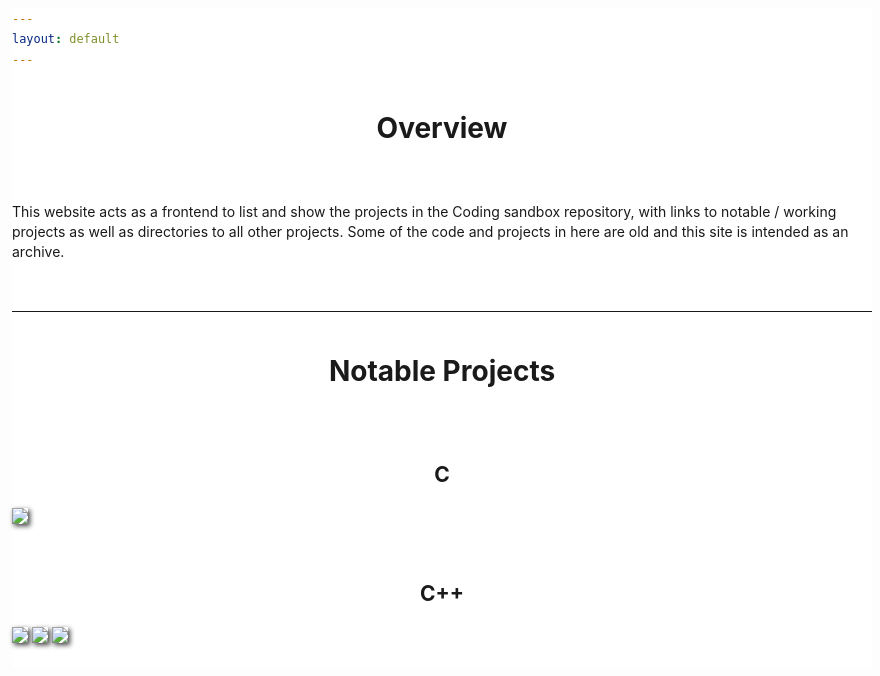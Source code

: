 ```yaml
---
layout: default
---
```


<body>
  <style>
    h1, h2 {
      text-align: center;
    }

    .gifs {
      display: flex;
      flex-wrap: wrap;
      justify-content: center;
      gap: 10px;
    }

    .gifs img {
      height: 150px;
      box-shadow: 2px 2px 5px 0px rgba(0,0,0,0.75);
    }

    .gifs img:hover {
      box-shadow: 3px 3px 8px 0px rgba(0,0,0,0.75);
    }
  </style>


  <h1>Overview</h1><br />
  <p>This website acts as a frontend to list and show the projects in the Coding sandbox repository, with links to notable / working projects as well as directories to all other projects. Some of the code and projects in here are old and this site is intended as an archive.</p>
  <br />

  <hr /><h1>Notable Projects</h1><br />

  <h2>C</h2>
  <div class="gifs">
    <a href="{{ "https://github.com/tomster12/coding/tree/master/c/raylib_overlapping_wfc" }}">
      <img src="{{ "/assets/gifs/c/WFC.gif" | relative_url }}" /></a>
  </div><br />

  <h2>C++</h2>
  <div class="gifs">
    <a href="{{ "https://github.com/tomster12/coding/tree/master/c++/Liquid" }}">
      <img src="{{ "/assets/gifs/c++/Liquid.gif" | relative_url }}" /></a>
    <a href="{{ "https://github.com/tomster12/machine-learning-cpp" }}">
      <img src="{{ "/assets/gifs/c++/MachineLearning.gif" | relative_url }}" /></a>
    <a href="{{ "https://github.com/tomster12/coding/tree/master/c++/ECS" }}">
      <img src="{{ "/assets/gifs/c++/ECS.gif" | relative_url }}" /></a>
  </div><br />
